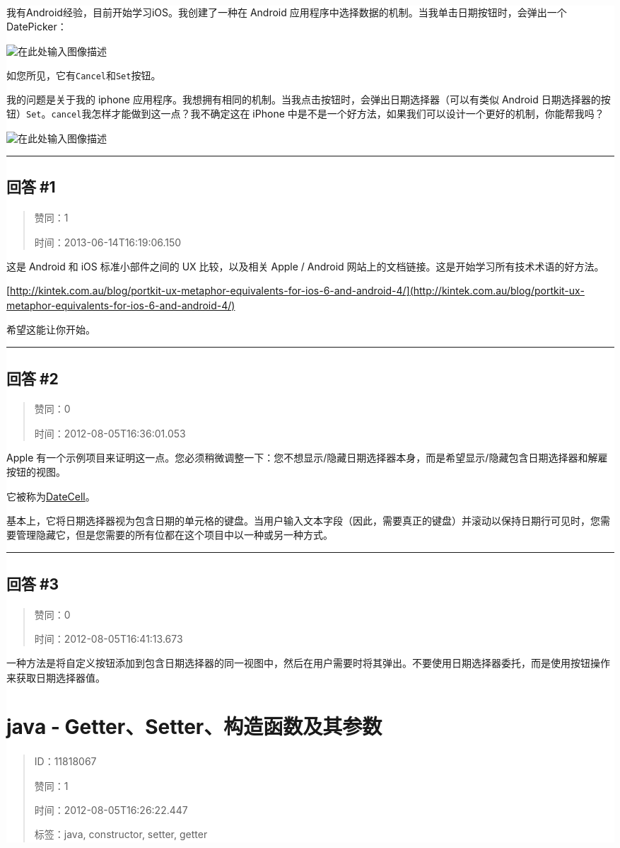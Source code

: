 我有Android经验，目前开始学习iOS。我创建了一种在 Android 应用程序中选择数据的机制。当我单击日期按钮时，会弹出一个 DatePicker：

![在此处输入图像描述](../Images/2cdc7930b2e89204d15f220cdf13f5b7.png)

如您所见，它有`Cancel`和`Set`按钮。

我的问题是关于我的 iphone 应用程序。我想拥有相同的机制。当我点击按钮时，会弹出日期选择器（可以有类似 Android 日期选择器的按钮）`Set`。`cancel`我怎样才能做到这一点？我不确定这在 iPhone 中是不是一个好方法，如果我们可以设计一个更好的机制，你能帮我吗？

![在此处输入图像描述](../Images/1916b1e8ed0af40c3352d5b2fc5a6f9b.png)

* * *

## 回答 #1

> 赞同：1
> 
> 时间：2013-06-14T16:19:06.150

这是 Android 和 iOS 标准小部件之间的 UX 比较，以及相关 Apple / Android 网站上的文档链接。这是开始学习所有技术术语的好方法。

[http://kintek.com.au/blog/portkit-ux-metaphor-equivalents-for-ios-6-and-android-4/](http://kintek.com.au/blog/portkit-ux-metaphor-equivalents-for-ios-6-and-android-4/)

希望这能让你开始。

* * *

## 回答 #2

> 赞同：0
> 
> 时间：2012-08-05T16:36:01.053

Apple 有一个示例项目来证明这一点。您必须稍微调整一下：您不想显示/隐藏日期选择器本身，而是希望显示/隐藏包含日期选择器和解雇按钮的视图。

它被称为[DateCell](http://developer.apple.com/library/ios/#samplecode/DateCell)。

基本上，它将日期选择器视为包含日期的单元格的键盘。当用户输入文本字段（因此，需要真正的键盘）并滚动以保持日期行可见时，您需要管理隐藏它，但是您需要的所有位都在这个项目中以一种或另一种方式。

* * *

## 回答 #3

> 赞同：0
> 
> 时间：2012-08-05T16:41:13.673

一种方法是将自定义按钮添加到包含日期选择器的同一视图中，然后在用户需要时将其弹出。不要使用日期选择器委托，而是使用按钮操作来获取日期选择器值。

# java - Getter、Setter、构造函数及其参数

> ID：11818067
> 
> 赞同：1
> 
> 时间：2012-08-05T16:26:22.447
> 
> 标签：java, constructor, setter, getter
